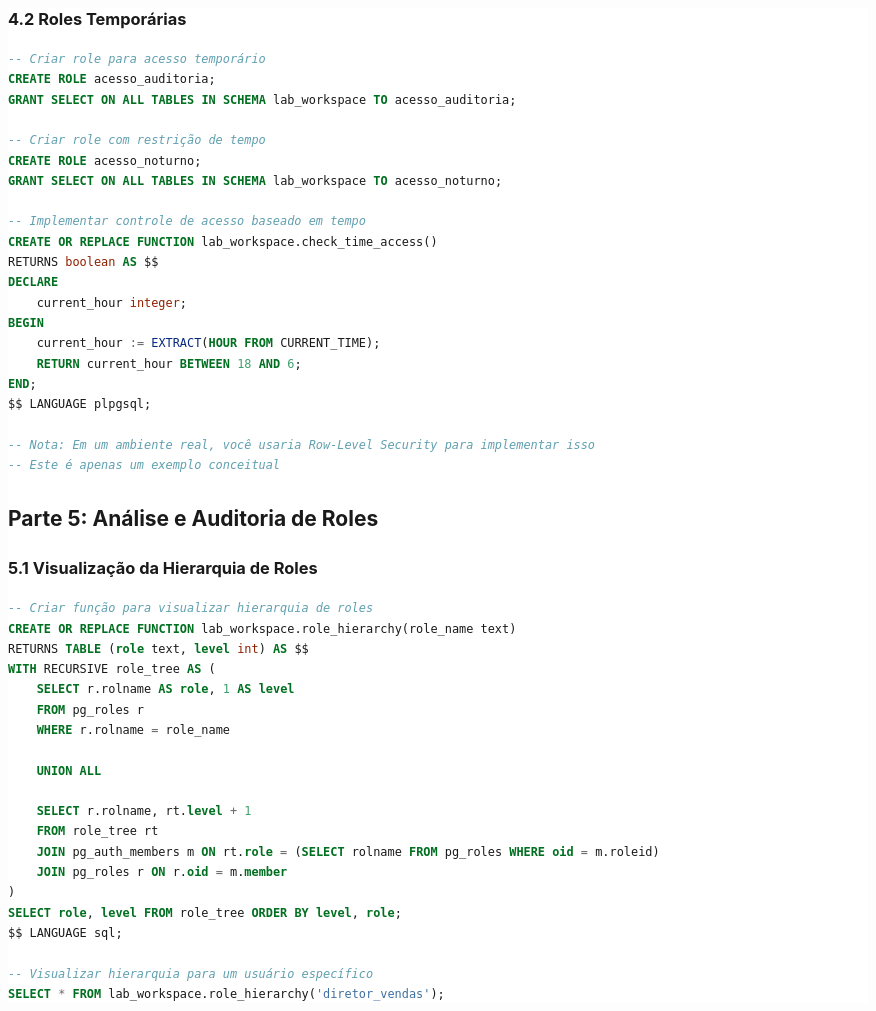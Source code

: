 ### 4.2 Roles Temporárias

```sql
-- Criar role para acesso temporário
CREATE ROLE acesso_auditoria;
GRANT SELECT ON ALL TABLES IN SCHEMA lab_workspace TO acesso_auditoria;

-- Criar role com restrição de tempo
CREATE ROLE acesso_noturno;
GRANT SELECT ON ALL TABLES IN SCHEMA lab_workspace TO acesso_noturno;

-- Implementar controle de acesso baseado em tempo
CREATE OR REPLACE FUNCTION lab_workspace.check_time_access()
RETURNS boolean AS $$
DECLARE
    current_hour integer;
BEGIN
    current_hour := EXTRACT(HOUR FROM CURRENT_TIME);
    RETURN current_hour BETWEEN 18 AND 6;
END;
$$ LANGUAGE plpgsql;

-- Nota: Em um ambiente real, você usaria Row-Level Security para implementar isso
-- Este é apenas um exemplo conceitual
```

## Parte 5: Análise e Auditoria de Roles

### 5.1 Visualização da Hierarquia de Roles

```sql
-- Criar função para visualizar hierarquia de roles
CREATE OR REPLACE FUNCTION lab_workspace.role_hierarchy(role_name text)
RETURNS TABLE (role text, level int) AS $$
WITH RECURSIVE role_tree AS (
    SELECT r.rolname AS role, 1 AS level
    FROM pg_roles r
    WHERE r.rolname = role_name
    
    UNION ALL
    
    SELECT r.rolname, rt.level + 1
    FROM role_tree rt
    JOIN pg_auth_members m ON rt.role = (SELECT rolname FROM pg_roles WHERE oid = m.roleid)
    JOIN pg_roles r ON r.oid = m.member
)
SELECT role, level FROM role_tree ORDER BY level, role;
$$ LANGUAGE sql;

-- Visualizar hierarquia para um usuário específico
SELECT * FROM lab_workspace.role_hierarchy('diretor_vendas');
```
